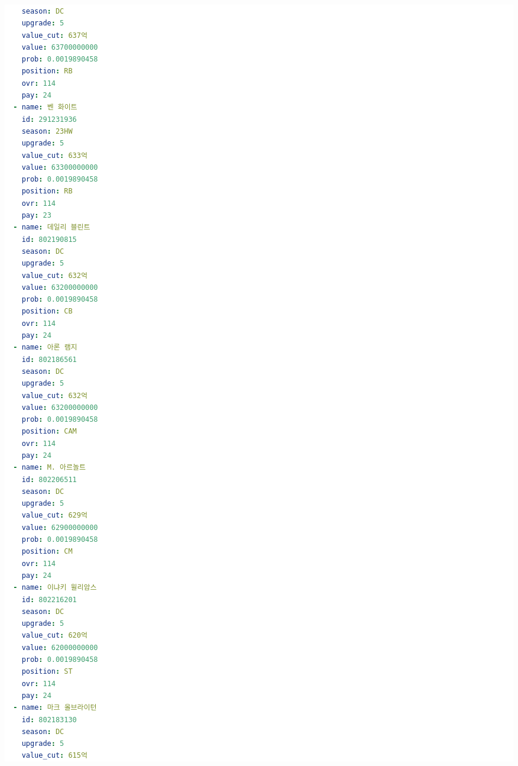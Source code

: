 ```yaml
    season: DC
    upgrade: 5
    value_cut: 637억
    value: 63700000000
    prob: 0.0019890458
    position: RB
    ovr: 114
    pay: 24
  - name: 벤 화이트
    id: 291231936
    season: 23HW
    upgrade: 5
    value_cut: 633억
    value: 63300000000
    prob: 0.0019890458
    position: RB
    ovr: 114
    pay: 23
  - name: 데일리 블린트
    id: 802190815
    season: DC
    upgrade: 5
    value_cut: 632억
    value: 63200000000
    prob: 0.0019890458
    position: CB
    ovr: 114
    pay: 24
  - name: 아론 램지
    id: 802186561
    season: DC
    upgrade: 5
    value_cut: 632억
    value: 63200000000
    prob: 0.0019890458
    position: CAM
    ovr: 114
    pay: 24
  - name: M. 아르놀트
    id: 802206511
    season: DC
    upgrade: 5
    value_cut: 629억
    value: 62900000000
    prob: 0.0019890458
    position: CM
    ovr: 114
    pay: 24
  - name: 이냐키 윌리암스
    id: 802216201
    season: DC
    upgrade: 5
    value_cut: 620억
    value: 62000000000
    prob: 0.0019890458
    position: ST
    ovr: 114
    pay: 24
  - name: 마크 올브라이턴
    id: 802183130
    season: DC
    upgrade: 5
    value_cut: 615억
```